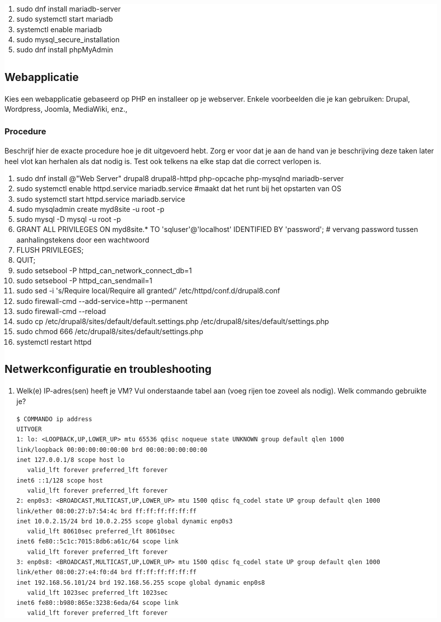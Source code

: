 1. sudo dnf install mariadb-server
2. sudo systemctl start mariadb
3. systemctl enable mariadb
4. sudo mysql_secure_installation
5. sudo dnf install phpMyAdmin

## Webapplicatie

Kies een webapplicatie gebaseerd op PHP en installeer op je webserver. Enkele voorbeelden die je kan gebruiken: Drupal, Wordpress, Joomla, MediaWiki, enz.,


### Procedure

Beschrijf hier de exacte procedure hoe je dit uitgevoerd hebt. Zorg er voor dat je aan de hand van je beschrijving deze taken later heel vlot kan herhalen als dat nodig is. Test ook telkens na elke stap dat die correct verlopen is.

1. sudo dnf install @"Web Server" drupal8 drupal8-httpd php-opcache php-mysqlnd mariadb-server
2. sudo systemctl enable httpd.service mariadb.service #maakt dat het runt bij het opstarten van OS
3. sudo systemctl start httpd.service mariadb.service
4. sudo mysqladmin create myd8site -u root -p
5. sudo mysql -D mysql -u root -p
6. GRANT ALL PRIVILEGES ON myd8site.* TO 'sqluser'@'localhost' IDENTIFIED BY 'password'; # vervang password tussen aanhalingstekens door een wachtwoord
7. FLUSH PRIVILEGES;
8. QUIT;
9. sudo setsebool -P httpd_can_network_connect_db=1
10. sudo setsebool -P httpd_can_sendmail=1
11. sudo sed -i 's/Require local/Require all granted/' /etc/httpd/conf.d/drupal8.conf
12. sudo firewall-cmd --add-service=http --permanent
13. sudo firewall-cmd --reload
14. sudo cp /etc/drupal8/sites/default/default.settings.php /etc/drupal8/sites/default/settings.php
15. sudo chmod 666 /etc/drupal8/sites/default/settings.php
16. systemctl restart httpd

## Netwerkconfiguratie en troubleshooting

1. Welk(e) IP-adres(sen) heeft je VM? Vul onderstaande tabel aan (voeg rijen toe zoveel als nodig). Welk commando gebruikte je?

    ```
    $ COMMANDO ip address
    UITVOER
    1: lo: <LOOPBACK,UP,LOWER_UP> mtu 65536 qdisc noqueue state UNKNOWN group default qlen 1000
    link/loopback 00:00:00:00:00:00 brd 00:00:00:00:00:00
    inet 127.0.0.1/8 scope host lo
       valid_lft forever preferred_lft forever
    inet6 ::1/128 scope host
       valid_lft forever preferred_lft forever
    2: enp0s3: <BROADCAST,MULTICAST,UP,LOWER_UP> mtu 1500 qdisc fq_codel state UP group default qlen 1000
    link/ether 08:00:27:b7:54:4c brd ff:ff:ff:ff:ff:ff
    inet 10.0.2.15/24 brd 10.0.2.255 scope global dynamic enp0s3
       valid_lft 80610sec preferred_lft 80610sec
    inet6 fe80::5c1c:7015:8db6:a61c/64 scope link
       valid_lft forever preferred_lft forever
    3: enp0s8: <BROADCAST,MULTICAST,UP,LOWER_UP> mtu 1500 qdisc fq_codel state UP group default qlen 1000
    link/ether 08:00:27:e4:f0:d4 brd ff:ff:ff:ff:ff:ff
    inet 192.168.56.101/24 brd 192.168.56.255 scope global dynamic enp0s8
       valid_lft 1023sec preferred_lft 1023sec
    inet6 fe80::b980:865e:3238:6eda/64 scope link
       valid_lft forever preferred_lft forever